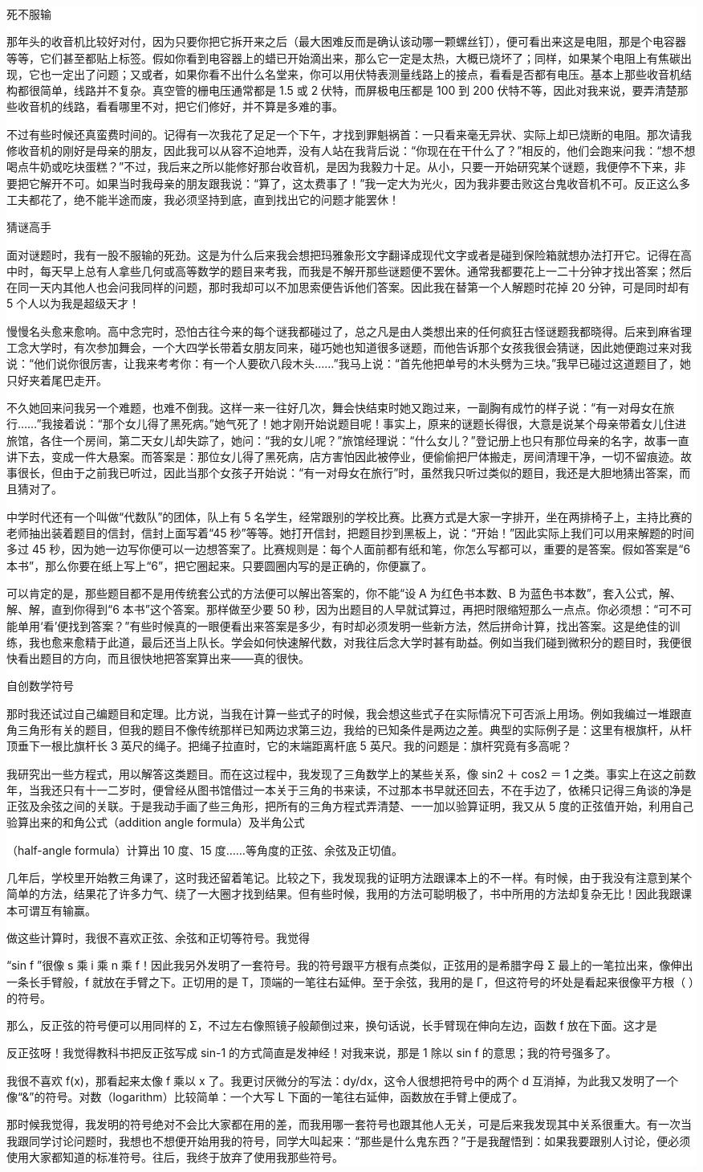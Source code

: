 死不服输

那年头的收音机比较好对付，因为只要你把它拆开来之后（最大困难反而是确认该动哪一颗螺丝钉），便可看出来这是电阻，那是个电容器等等，它们甚至都贴上标签。假如你看到电容器上的蜡已开始滴出来，那么它一定是太热，大概已烧坏了；同样，如果某个电阻上有焦碳出现，它也一定出了问题；又或者，如果你看不出什么名堂来，你可以用伏特表测量线路上的接点，看看是否都有电压。基本上那些收音机结构都很简单，线路并不复杂。真空管的栅电压通常都是 1.5 或 2 伏特，而屏极电压都是 100 到 200 伏特不等，因此对我来说，要弄清楚那些收音机的线路，看看哪里不对，把它们修好，并不算是多难的事。

不过有些时候还真蛮费时间的。记得有一次我花了足足一个下午，才找到罪魁祸首：一只看来毫无异状、实际上却已烧断的电阻。那次请我修收音机的刚好是母亲的朋友，因此我可以从容不迫地弄，没有人站在我背后说：“你现在在干什么了？”相反的，他们会跑来问我：“想不想喝点牛奶或吃块蛋糕？”不过，我后来之所以能修好那台收音机，是因为我毅力十足。从小，只要一开始研究某个谜题，我便停不下来，非要把它解开不可。如果当时我母亲的朋友跟我说：“算了，这太费事了！”我一定大为光火，因为我非要击败这台鬼收音机不可。反正这么多工夫都花了，绝不能半途而废，我必须坚持到底，直到找出它的问题才能罢休！

猜谜高手

面对谜题时，我有一股不服输的死劲。这是为什么后来我会想把玛雅象形文字翻译成现代文字或者是碰到保险箱就想办法打开它。记得在高中时，每天早上总有人拿些几何或高等数学的题目来考我，而我是不解开那些谜题便不罢休。通常我都要花上一二十分钟才找出答案；然后在同一天内其他人也会问我同样的问题，那时我却可以不加思索便告诉他们答案。因此我在替第一个人解题时花掉 20 分钟，可是同时却有 5 个人以为我是超级天才！

慢慢名头愈来愈响。高中念完时，恐怕古往今来的每个谜我都碰过了，总之凡是由人类想出来的任何疯狂古怪谜题我都晓得。后来到麻省理工念大学时，有次参加舞会，一个大四学长带着女朋友同来，碰巧她也知道很多谜题，而他告诉那个女孩我很会猜谜，因此她便跑过来对我说：“他们说你很厉害，让我来考考你：有一个人要砍八段木头……”我马上说：“首先他把单号的木头劈为三块。”我早已碰过这道题目了，她只好夹着尾巴走开。

不久她回来问我另一个难题，也难不倒我。这样一来一往好几次，舞会快结束时她又跑过来，一副胸有成竹的样子说：“有一对母女在旅行……”我接着说：“那个女儿得了黑死病。”她气死了！她才刚开始说题目呢！事实上，原来的谜题长得很，大意是说某个母亲带着女儿住进旅馆，各住一个房间，第二天女儿却失踪了，她问：“我的女儿呢？”旅馆经理说：“什么女儿？”登记册上也只有那位母亲的名字，故事一直讲下去，变成一件大悬案。而答案是：那位女儿得了黑死病，店方害怕因此被停业，便偷偷把尸体搬走，房间清理干净，一切不留痕迹。故事很长，但由于之前我已听过，因此当那个女孩子开始说：“有一对母女在旅行”时，虽然我只听过类似的题目，我还是大胆地猜出答案，而且猜对了。

中学时代还有一个叫做“代数队”的团体，队上有 5 名学生，经常跟别的学校比赛。比赛方式是大家一字排开，坐在两排椅子上，主持比赛的老师抽出装着题目的信封，信封上面写着“45 秒”等等。她打开信封，把题目抄到黑板上，说：“开始！”因此实际上我们可以用来解题的时间多过 45 秒，因为她一边写你便可以一边想答案了。比赛规则是：每个人面前都有纸和笔，你怎么写都可以，重要的是答案。假如答案是“6 本书”，那么你要在纸上写上“6”，把它圈起来。只要圆圈内写的是正确的，你便赢了。

可以肯定的是，那些题目都不是用传统套公式的方法便可以解出答案的，你不能“设 A 为红色书本数、B 为蓝色书本数”，套入公式，解、解、解，直到你得到“6 本书”这个答案。那样做至少要 50 秒，因为出题目的人早就试算过，再把时限缩短那么一点点。你必须想：“可不可能单用‘看’便找到答案？”有些时候真的一眼便看出来答案是多少，有时却必须发明一些新方法，然后拼命计算，找出答案。这是绝佳的训练，我也愈来愈精于此道，最后还当上队长。学会如何快速解代数，对我往后念大学时甚有助益。例如当我们碰到微积分的题目时，我便很快看出题目的方向，而且很快地把答案算出来——真的很快。

自创数学符号

那时我还试过自己编题目和定理。比方说，当我在计算一些式子的时候，我会想这些式子在实际情况下可否派上用场。例如我编过一堆跟直角三角形有关的题目，但我的题目不像传统那样已知两边求第三边，我给的已知条件是两边之差。典型的实际例子是：这里有根旗杆，从杆顶垂下一根比旗杆长 3 英尺的绳子。把绳子拉直时，它的末端距离杆底 5 英尺。我的问题是：旗杆究竟有多高呢？

我研究出一些方程式，用以解答这类题目。而在这过程中，我发现了三角数学上的某些关系，像 sin2 ＋ cos2 ＝ 1 之类。事实上在这之前数年，当我还只有十一二岁时，便曾经从图书馆借过一本关于三角的书来读，不过那本书早就还回去，不在手边了，依稀只记得三角谈的净是正弦及余弦之间的关联。于是我动手画了些三角形，把所有的三角方程式弄清楚、一一加以验算证明，我又从 5 度的正弦值开始，利用自己验算出来的和角公式（addition angle formula）及半角公式

（half-angle formula）计算出 10 度、15 度……等角度的正弦、余弦及正切值。

几年后，学校里开始教三角课了，这时我还留着笔记。比较之下，我发现我的证明方法跟课本上的不一样。有时候，由于我没有注意到某个简单的方法，结果花了许多力气、绕了一大圈才找到结果。但有些时候，我用的方法可聪明极了，书中所用的方法却复杂无比！因此我跟课本可谓互有输赢。

做这些计算时，我很不喜欢正弦、余弦和正切等符号。我觉得

“sin f ”很像 s 乘 i 乘 n 乘 f！因此我另外发明了一套符号。我的符号跟平方根有点类似，正弦用的是希腊字母 Σ 最上的一笔拉出来，像伸出一条长手臂般，f 就放在手臂之下。正切用的是 T，顶端的一笔往右延伸。至于余弦，我用的是 Γ，但这符号的坏处是看起来很像平方根（ ）的符号。

那么，反正弦的符号便可以用同样的 Σ，不过左右像照镜子般颠倒过来，换句话说，长手臂现在伸向左边，函数 f 放在下面。这才是

反正弦呀！我觉得教科书把反正弦写成 sin-1 的方式简直是发神经！对我来说，那是 1 除以 sin f 的意思；我的符号强多了。

我很不喜欢 f(x)，那看起来太像 f 乘以 x 了。我更讨厌微分的写法：dy/dx，这令人很想把符号中的两个 d 互消掉，为此我又发明了一个像“&”的符号。对数（logarithm）比较简单：一个大写 L 下面的一笔往右延伸，函数放在手臂上便成了。

那时候我觉得，我发明的符号绝对不会比大家都在用的差，而我用哪一套符号也跟其他人无关，可是后来我发现其中关系很重大。有一次当我跟同学讨论问题时，我想也不想便开始用我的符号，同学大叫起来：“那些是什么鬼东西？”于是我醒悟到：如果我要跟别人讨论，便必须使用大家都知道的标准符号。往后，我终于放弃了使用我那些符号。
